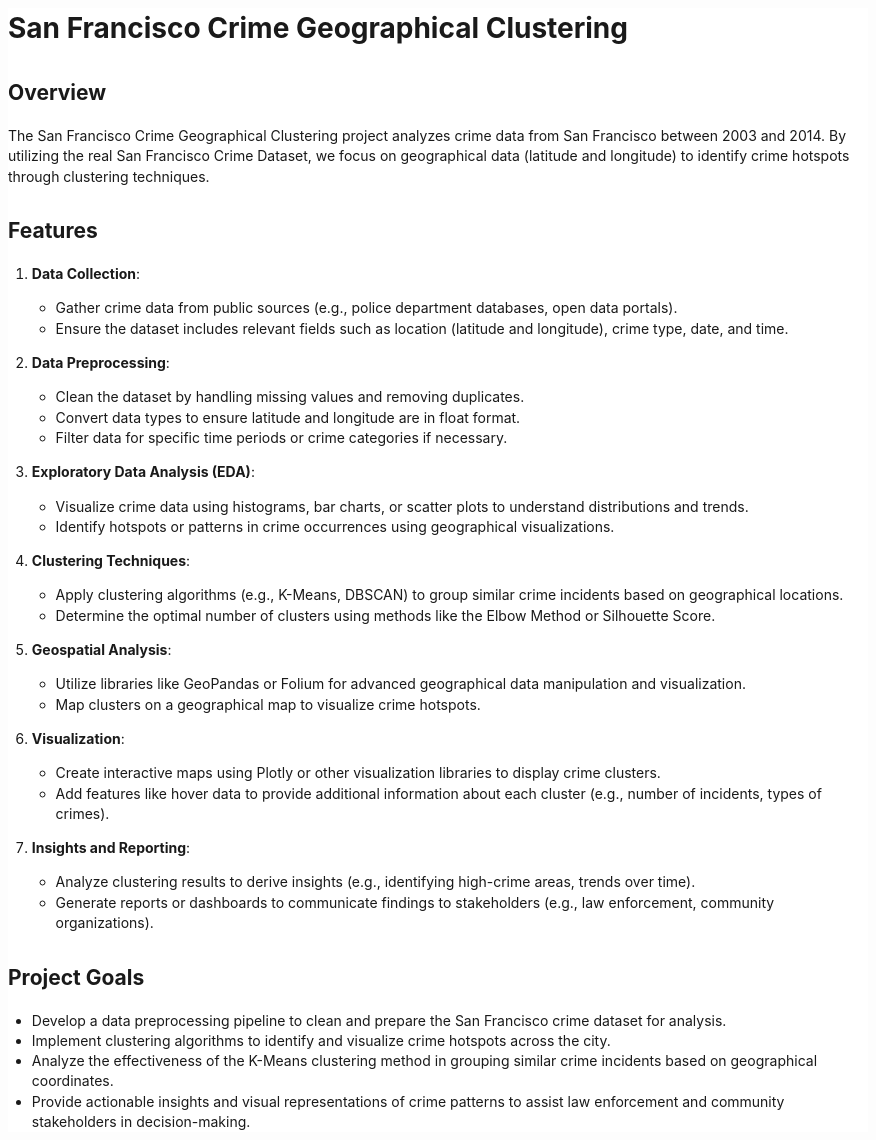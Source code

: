 # San Francisco Crime Geographical Clustering

## Overview
The San Francisco Crime Geographical Clustering project analyzes crime data from San Francisco between 2003 and 2014. 
By utilizing the real San Francisco Crime Dataset, we focus on geographical data (latitude and longitude) to identify crime hotspots through clustering techniques.

## Features 
1. **Data Collection**:
   - Gather crime data from public sources (e.g., police department databases, open data portals).
   - Ensure the dataset includes relevant fields such as location (latitude and longitude), crime type, date, and time.

2. **Data Preprocessing**:
   - Clean the dataset by handling missing values and removing duplicates.
   - Convert data types to ensure latitude and longitude are in float format.
   - Filter data for specific time periods or crime categories if necessary.

3. **Exploratory Data Analysis (EDA)**:
   - Visualize crime data using histograms, bar charts, or scatter plots to understand distributions and trends.
   - Identify hotspots or patterns in crime occurrences using geographical visualizations.

4. **Clustering Techniques**:
   - Apply clustering algorithms (e.g., K-Means, DBSCAN) to group similar crime incidents based on geographical locations.
   - Determine the optimal number of clusters using methods like the Elbow Method or Silhouette Score.

5. **Geospatial Analysis**:
   - Utilize libraries like GeoPandas or Folium for advanced geographical data manipulation and visualization.
   - Map clusters on a geographical map to visualize crime hotspots.

6. **Visualization**:
   - Create interactive maps using Plotly or other visualization libraries to display crime clusters.
   - Add features like hover data to provide additional information about each cluster (e.g., number of incidents, types of crimes).

7. **Insights and Reporting**:
   - Analyze clustering results to derive insights (e.g., identifying high-crime areas, trends over time).
   - Generate reports or dashboards to communicate findings to stakeholders (e.g., law enforcement, community organizations).

## Project Goals
- Develop a data preprocessing pipeline to clean and prepare the San Francisco crime dataset for analysis.
- Implement clustering algorithms to identify and visualize crime hotspots across the city.
- Analyze the effectiveness of the K-Means clustering method in grouping similar crime incidents based on geographical coordinates.
- Provide actionable insights and visual representations of crime patterns to assist law enforcement and community stakeholders in decision-making.
